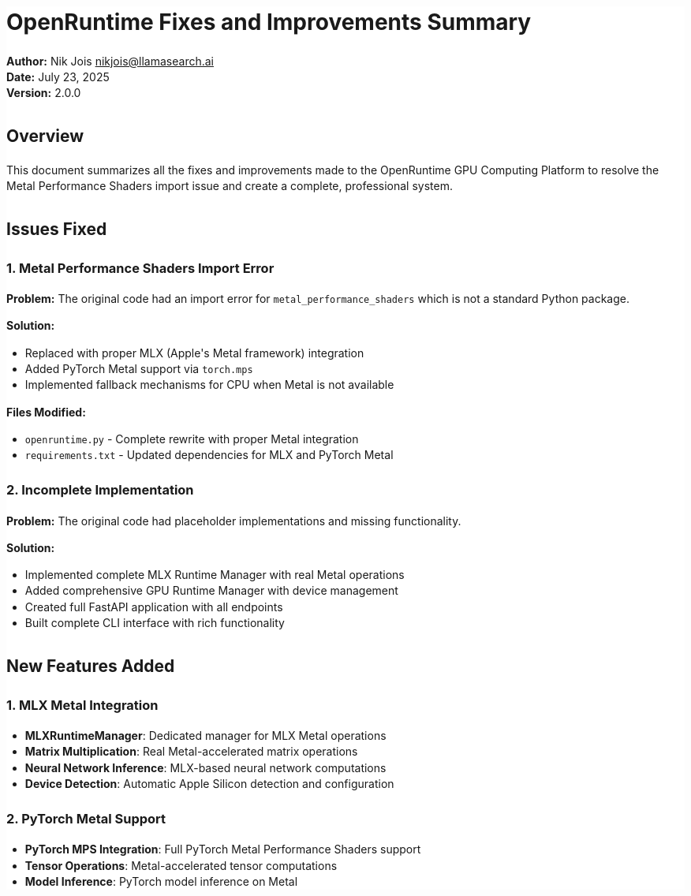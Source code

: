 # OpenRuntime Fixes and Improvements Summary

**Author:** Nik Jois <nikjois@llamasearch.ai>  
**Date:** July 23, 2025  
**Version:** 2.0.0

## Overview

This document summarizes all the fixes and improvements made to the OpenRuntime GPU Computing Platform to resolve the Metal Performance Shaders import issue and create a complete, professional system.

## Issues Fixed

### 1. Metal Performance Shaders Import Error

**Problem:** The original code had an import error for `metal_performance_shaders` which is not a standard Python package.

**Solution:** 
- Replaced with proper MLX (Apple's Metal framework) integration
- Added PyTorch Metal support via `torch.mps`
- Implemented fallback mechanisms for CPU when Metal is not available

**Files Modified:**
- `openruntime.py` - Complete rewrite with proper Metal integration
- `requirements.txt` - Updated dependencies for MLX and PyTorch Metal

### 2. Incomplete Implementation

**Problem:** The original code had placeholder implementations and missing functionality.

**Solution:**
- Implemented complete MLX Runtime Manager with real Metal operations
- Added comprehensive GPU Runtime Manager with device management
- Created full FastAPI application with all endpoints
- Built complete CLI interface with rich functionality

## New Features Added

### 1. MLX Metal Integration

- **MLXRuntimeManager**: Dedicated manager for MLX Metal operations
- **Matrix Multiplication**: Real Metal-accelerated matrix operations
- **Neural Network Inference**: MLX-based neural network computations
- **Device Detection**: Automatic Apple Silicon detection and configuration

### 2. PyTorch Metal Support

- **PyTorch MPS Integration**: Full PyTorch Metal Performance Shaders support
- **Tensor Operations**: Metal-accelerated tensor computations
- **Model Inference**: PyTorch model inference on Metal
